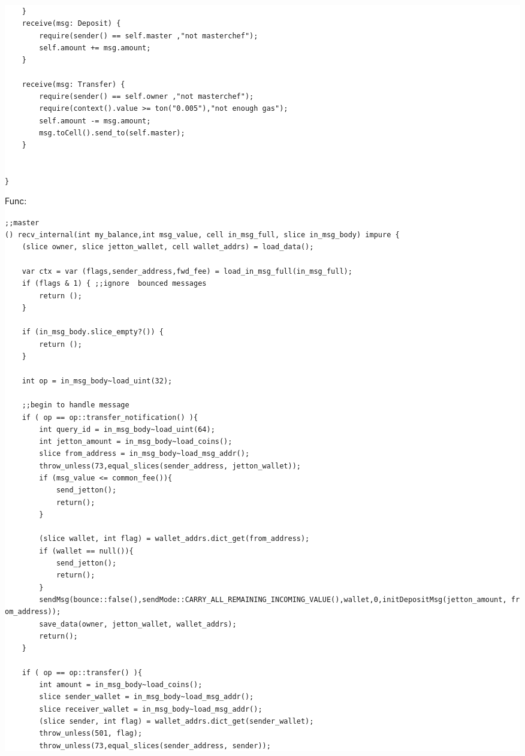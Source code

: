 ```tact
    }
    receive(msg: Deposit) { 
        require(sender() == self.master ,"not masterchef");
        self.amount += msg.amount;
    }

    receive(msg: Transfer) { 
        require(sender() == self.owner ,"not masterchef");
        require(context().value >= ton("0.005"),"not enough gas");
        self.amount -= msg.amount;
        msg.toCell().send_to(self.master);
    }

   
}
```

Func:

```
;;master
() recv_internal(int my_balance,int msg_value, cell in_msg_full, slice in_msg_body) impure { 
    (slice owner, slice jetton_wallet, cell wallet_addrs) = load_data();
    
    var ctx = var (flags,sender_address,fwd_fee) = load_in_msg_full(in_msg_full);
    if (flags & 1) { ;;ignore  bounced messages
        return ();
    }  

    if (in_msg_body.slice_empty?()) { 
        return ();
    }

    int op = in_msg_body~load_uint(32);

    ;;begin to handle message
    if ( op == op::transfer_notification() ){
        int query_id = in_msg_body~load_uint(64);
        int jetton_amount = in_msg_body~load_coins();
        slice from_address = in_msg_body~load_msg_addr();
        throw_unless(73,equal_slices(sender_address, jetton_wallet));
        if (msg_value <= common_fee()){
            send_jetton();
            return();
        }

        (slice wallet, int flag) = wallet_addrs.dict_get(from_address);
        if (wallet == null()){
            send_jetton();
            return();
        }
        sendMsg(bounce::false(),sendMode::CARRY_ALL_REMAINING_INCOMING_VALUE(),wallet,0,initDepositMsg(jetton_amount, from_address));
        save_data(owner, jetton_wallet, wallet_addrs);
        return();
    }

    if ( op == op::transfer() ){
        int amount = in_msg_body~load_coins();
        slice sender_wallet = in_msg_body~load_msg_addr();
        slice receiver_wallet = in_msg_body~load_msg_addr();
        (slice sender, int flag) = wallet_addrs.dict_get(sender_wallet);
        throw_unless(501, flag);
        throw_unless(73,equal_slices(sender_address, sender));
```